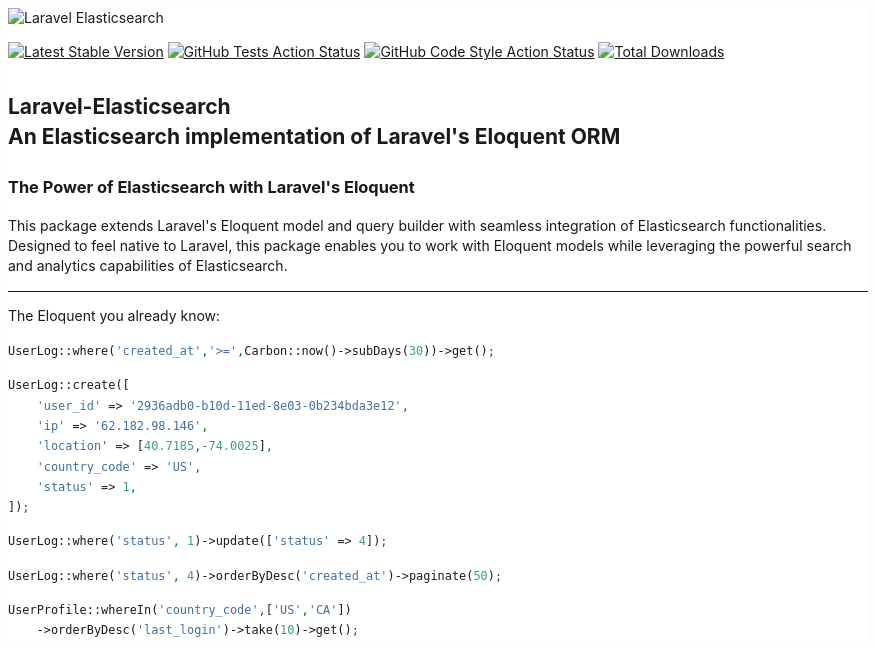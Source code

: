 <img
src="https://cdn.snipform.io/pdphilip/elasticsearch/laravel-es-banner.png"
alt="Laravel Elasticsearch"
/>

[![Latest Stable Version](http://img.shields.io/github/release/pdphilip/laravel-elasticsearch.svg)](https://packagist.org/packages/pdphilip/elasticsearch)
[![GitHub Tests Action Status](https://img.shields.io/github/actions/workflow/status/pdphilip/laravel-elasticsearch/run-tests.yml?branch=main&label=tests&style=flat-square)](https://github.com/pdphilip/laravel-elasticsearch/actions/workflows/run-tests.yml?query=branch%3Amain)
[![GitHub Code Style Action Status](https://img.shields.io/github/actions/workflow/status/pdphilip/laravel-elasticsearch/phpstan.yml?branch=main&label=code%20style&style=flat-square)](https://github.com/pdphilip/laravel-elasticsearch/actions/workflows/phpstan.yml?query=branch%3Amain++)
[![Total Downloads](http://img.shields.io/packagist/dm/pdphilip/elasticsearch.svg)](https://packagist.org/packages/pdphilip/elasticsearch)

## Laravel-Elasticsearch <br/> An Elasticsearch implementation of Laravel's Eloquent ORM

### The Power of Elasticsearch with Laravel's Eloquent

This package extends Laravel's Eloquent model and query builder with seamless integration of Elasticsearch functionalities. Designed to feel native to Laravel, this package enables you to work with Eloquent models while leveraging the
powerful search and analytics capabilities of Elasticsearch.

---

The Eloquent you already know:

```php
UserLog::where('created_at','>=',Carbon::now()->subDays(30))->get();
```

```php
UserLog::create([
    'user_id' => '2936adb0-b10d-11ed-8e03-0b234bda3e12',
    'ip' => '62.182.98.146',
    'location' => [40.7185,-74.0025],
    'country_code' => 'US',
    'status' => 1,
]);
```

```php
UserLog::where('status', 1)->update(['status' => 4]);
```

```php
UserLog::where('status', 4)->orderByDesc('created_at')->paginate(50);
```

```php
UserProfile::whereIn('country_code',['US','CA'])
    ->orderByDesc('last_login')->take(10)->get();
```
